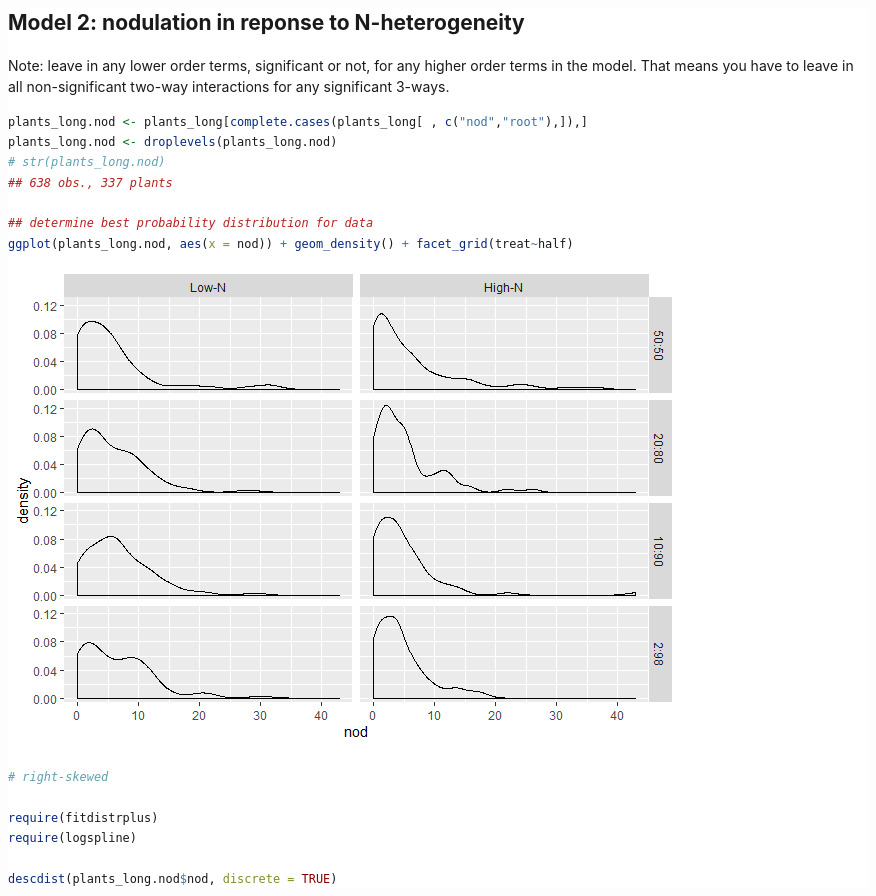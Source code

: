 ## Model 2: nodulation in reponse to N-heterogeneity

Note: leave in any lower order terms, significant or not, for any higher
order terms in the model. That means you have to leave in all
non-significant two-way interactions for any significant 3-ways.

``` r
plants_long.nod <- plants_long[complete.cases(plants_long[ , c("nod","root"),]),]
plants_long.nod <- droplevels(plants_long.nod)
# str(plants_long.nod)
## 638 obs., 337 plants

## determine best probability distribution for data
ggplot(plants_long.nod, aes(x = nod)) + geom_density() + facet_grid(treat~half)
```

![](models_files/figure-gfm/m2_nodulation-1.png)

``` r
# right-skewed

require(fitdistrplus)
require(logspline)

descdist(plants_long.nod$nod, discrete = TRUE)
```
